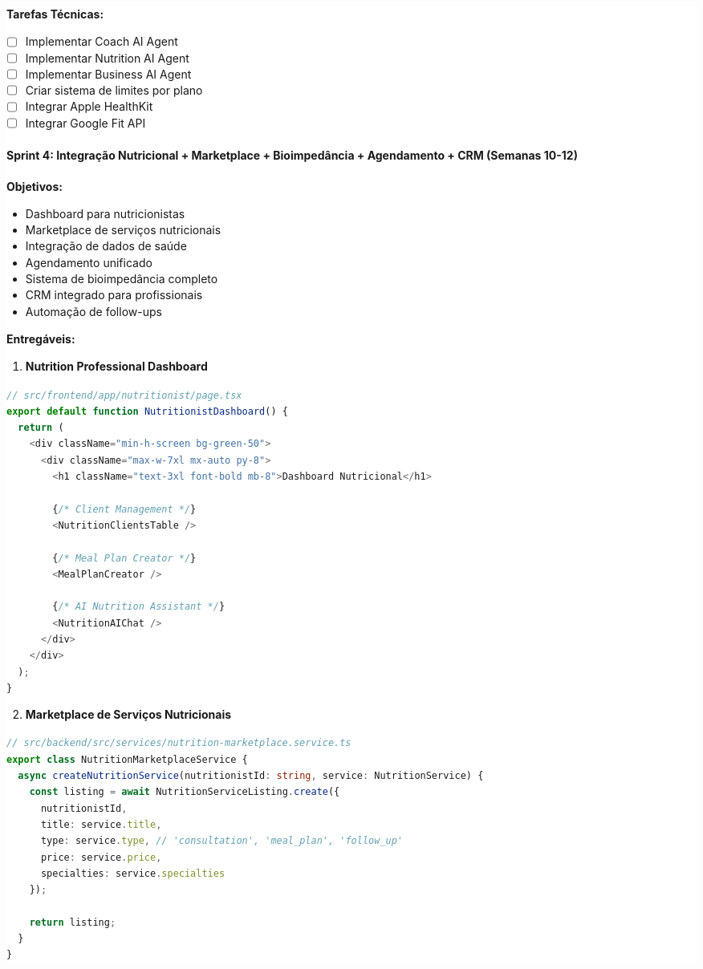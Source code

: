**Tarefas Técnicas:**
- [ ] Implementar Coach AI Agent
- [ ] Implementar Nutrition AI Agent
- [ ] Implementar Business AI Agent
- [ ] Criar sistema de limites por plano
- [ ] Integrar Apple HealthKit
- [ ] Integrar Google Fit API

#### **Sprint 4: Integração Nutricional + Marketplace + Bioimpedância + Agendamento + CRM (Semanas 10-12)**

**Objetivos:**
- Dashboard para nutricionistas
- Marketplace de serviços nutricionais
- Integração de dados de saúde
- Agendamento unificado
- Sistema de bioimpedância completo
- CRM integrado para profissionais
- Automação de follow-ups

**Entregáveis:**

1. **Nutrition Professional Dashboard**
```typescript
// src/frontend/app/nutritionist/page.tsx
export default function NutritionistDashboard() {
  return (
    <div className="min-h-screen bg-green-50">
      <div className="max-w-7xl mx-auto py-8">
        <h1 className="text-3xl font-bold mb-8">Dashboard Nutricional</h1>
        
        {/* Client Management */}
        <NutritionClientsTable />
        
        {/* Meal Plan Creator */}
        <MealPlanCreator />
        
        {/* AI Nutrition Assistant */}
        <NutritionAIChat />
      </div>
    </div>
  );
}
```

2. **Marketplace de Serviços Nutricionais**
```typescript
// src/backend/src/services/nutrition-marketplace.service.ts
export class NutritionMarketplaceService {
  async createNutritionService(nutritionistId: string, service: NutritionService) {
    const listing = await NutritionServiceListing.create({
      nutritionistId,
      title: service.title,
      type: service.type, // 'consultation', 'meal_plan', 'follow_up'
      price: service.price,
      specialties: service.specialties
    });
    
    return listing;
  }
}
```
